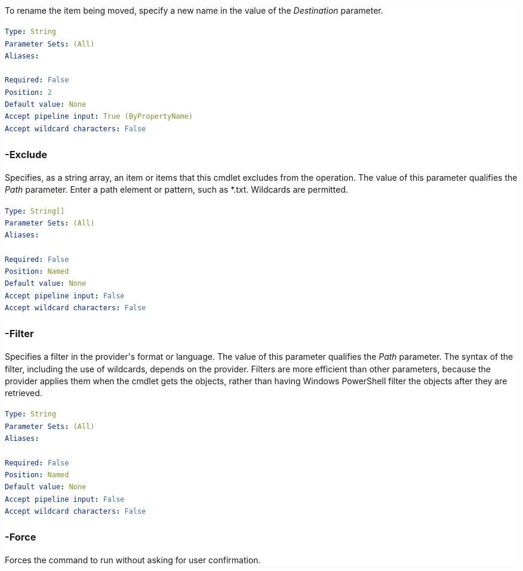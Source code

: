 To rename the item being moved, specify a new name in the value of the *Destination* parameter.

```yaml
Type: String
Parameter Sets: (All)
Aliases: 

Required: False
Position: 2
Default value: None
Accept pipeline input: True (ByPropertyName)
Accept wildcard characters: False
```

### -Exclude
Specifies, as a string array, an item or items that this cmdlet excludes from the operation.
The value of this parameter qualifies the *Path* parameter.
Enter a path element or pattern, such as *.txt.
Wildcards are permitted.

```yaml
Type: String[]
Parameter Sets: (All)
Aliases: 

Required: False
Position: Named
Default value: None
Accept pipeline input: False
Accept wildcard characters: False
```

### -Filter
Specifies a filter in the provider's format or language.
The value of this parameter qualifies the *Path* parameter.
The syntax of the filter, including the use of wildcards, depends on the provider.
Filters are more efficient than other parameters, because the provider applies them when the cmdlet gets the objects, rather than having Windows PowerShell filter the objects after they are retrieved.

```yaml
Type: String
Parameter Sets: (All)
Aliases: 

Required: False
Position: Named
Default value: None
Accept pipeline input: False
Accept wildcard characters: False
```

### -Force
Forces the command to run without asking for user confirmation.
